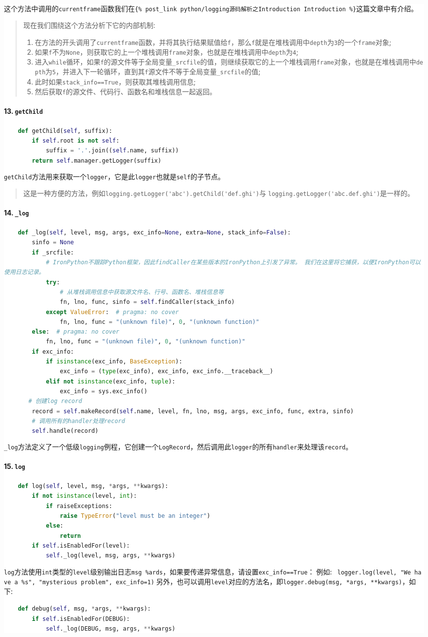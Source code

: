 这个方法中调用的`currentframe`函数我们在`{% post_link python/logging源码解析之Introduction Introduction %}`这篇文章中有介绍。

> 现在我们围绕这个方法分析下它的内部机制:
> 1. 在方法的开头调用了`currentframe`函数，并将其执行结果赋值给`f`，那么`f`就是在堆栈调用中`depth`为`3`的一个`frame`对象;
> 2. 如果`f`不为`None`，则获取它的上一个堆栈调用`frame`对象，也就是在堆栈调用中`depth`为`4`;
> 3. 进入`while`循环，如果`f`的源文件等于全局变量`_srcfile`的值，则继续获取它的上一个堆栈调用`frame`对象，也就是在堆栈调用中`depth`为`5`，并进入下一轮循环，直到其`f`源文件不等于全局变量`_srcfile`的值;
> 4. 此时如果`stack_info==True`，则获取其堆栈调用信息;
> 5. 然后获取`f`的源文件、代码行、函数名和堆栈信息一起返回。

#### 13. `getChild`
```python
    def getChild(self, suffix):
        if self.root is not self:
            suffix = '.'.join((self.name, suffix))
        return self.manager.getLogger(suffix)
```
`getChild`方法用来获取一个`logger`，它是此`logger`也就是`self`的子节点。

> 这是一种方便的方法，例如`logging.getLogger('abc').getChild('def.ghi')`与 `logging.getLogger('abc.def.ghi')`是一样的。

#### 14. `_log`
```python
    def _log(self, level, msg, args, exc_info=None, extra=None, stack_info=False):
        sinfo = None
        if _srcfile:
            # IronPython不跟踪Python框架，因此findCaller在某些版本的IronPython上引发了异常。 我们在这里将它捕获，以便IronPython可以使用日志记录。
            try:
                # 从堆栈调用信息中获取源文件名、行号、函数名、堆栈信息等
                fn, lno, func, sinfo = self.findCaller(stack_info)
            except ValueError:  # pragma: no cover
                fn, lno, func = "(unknown file)", 0, "(unknown function)"
        else:  # pragma: no cover
            fn, lno, func = "(unknown file)", 0, "(unknown function)"
        if exc_info:
            if isinstance(exc_info, BaseException):
                exc_info = (type(exc_info), exc_info, exc_info.__traceback__)
            elif not isinstance(exc_info, tuple):
                exc_info = sys.exc_info()
       # 创建log record
        record = self.makeRecord(self.name, level, fn, lno, msg, args, exc_info, func, extra, sinfo)
        # 调用所有的handler处理record
        self.handle(record)
```
`_log`方法定义了一个低级`logging`例程，它创建一个`LogRecord`，然后调用此`logger`的所有`handler`来处理该`record`。
#### 15. `log`
```python
    def log(self, level, msg, *args, **kwargs):
        if not isinstance(level, int):
            if raiseExceptions:
                raise TypeError("level must be an integer")
            else:
                return
        if self.isEnabledFor(level):
            self._log(level, msg, args, **kwargs)
```
`log`方法使用`int`类型的`level`级别输出日志`msg %ards`，如果要传递异常信息，请设置`exc_info==True`：
例如: ` logger.log(level, "We have a %s", "mysterious problem", exc_info=1)`
另外，也可以调用`level`对应的方法名，即`logger.debug(msg, *args, **kwargs)`，如下:
```python
    def debug(self, msg, *args, **kwargs):
        if self.isEnabledFor(DEBUG):
            self._log(DEBUG, msg, args, **kwargs)
```